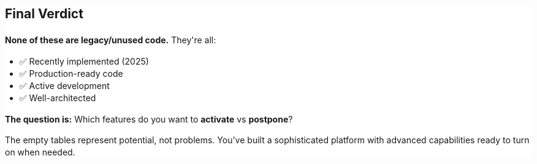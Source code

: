 
## Final Verdict

**None of these are legacy/unused code.** They're all:
- ✅ Recently implemented (2025)
- ✅ Production-ready code
- ✅ Active development
- ✅ Well-architected

**The question is:** Which features do you want to **activate** vs **postpone**?

The empty tables represent potential, not problems. You've built a sophisticated platform with advanced capabilities ready to turn on when needed.
